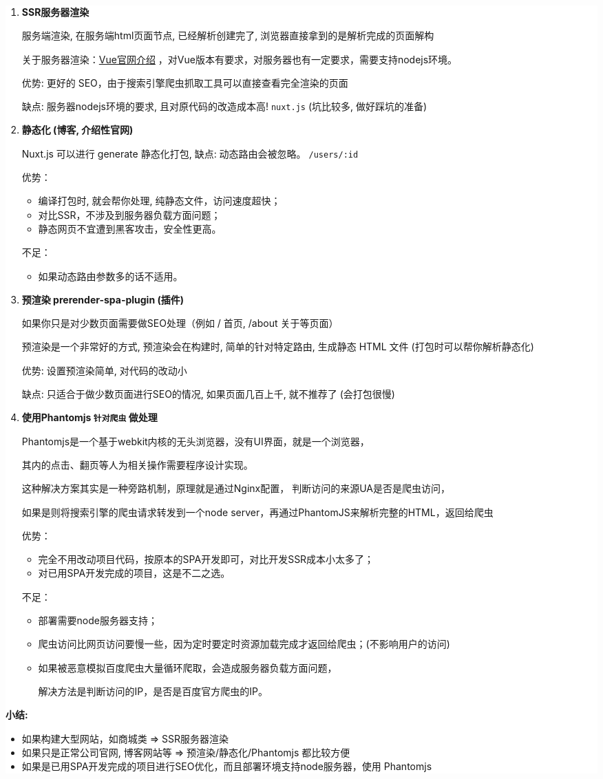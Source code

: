 1. **SSR服务器渲染**

    服务端渲染, 在服务端html页面节点, 已经解析创建完了, 浏览器直接拿到的是解析完成的页面解构

    关于服务器渲染：[Vue官网介绍](https://link.juejin.cn?target=https%3A%2F%2Fssr.vuejs.org%2Fzh%2F%23%E4%BB%80%E4%B9%88%E6%98%AF%E6%9C%8D%E5%8A%A1%E5%99%A8%E7%AB%AF%E6%B8%B2%E6%9F%93-ssr-%EF%BC%9F) ，对Vue版本有要求，对服务器也有一定要求，需要支持nodejs环境。

    优势: 更好的 SEO，由于搜索引擎爬虫抓取工具可以直接查看完全渲染的页面

    缺点: 服务器nodejs环境的要求, 且对原代码的改造成本高! `nuxt.js` (坑比较多, 做好踩坑的准备)

2. **静态化 (博客, 介绍性官网)**

    Nuxt.js 可以进行 generate 静态化打包, 缺点: 动态路由会被忽略。 `/users/:id`

    优势：

    - 编译打包时, 就会帮你处理, 纯静态文件，访问速度超快；
    - 对比SSR，不涉及到服务器负载方面问题；
    - 静态网页不宜遭到黑客攻击，安全性更高。

    不足：

    - 如果动态路由参数多的话不适用。

3. **预渲染 prerender-spa-plugin (插件)**

    如果你只是对少数页面需要做SEO处理（例如 / 首页, /about 关于等页面）

    预渲染是一个非常好的方式, 预渲染会在构建时, 简单的针对特定路由, 生成静态 HTML 文件 (打包时可以帮你解析静态化)

    优势: 设置预渲染简单, 对代码的改动小

    缺点: 只适合于做少数页面进行SEO的情况, 如果页面几百上千, 就不推荐了 (会打包很慢)

4. **使用Phantomjs `针对爬虫` 做处理**

    Phantomjs是一个基于webkit内核的无头浏览器，没有UI界面，就是一个浏览器，

    其内的点击、翻页等人为相关操作需要程序设计实现。

    这种解决方案其实是一种旁路机制，原理就是通过Nginx配置， 判断访问的来源UA是否是爬虫访问，

    如果是则将搜索引擎的爬虫请求转发到一个node server，再通过PhantomJS来解析完整的HTML，返回给爬虫

    优势：

    - 完全不用改动项目代码，按原本的SPA开发即可，对比开发SSR成本小太多了；
    - 对已用SPA开发完成的项目，这是不二之选。

    不足：

    - 部署需要node服务器支持；

    - 爬虫访问比网页访问要慢一些，因为定时要定时资源加载完成才返回给爬虫；(不影响用户的访问)

    - 如果被恶意模拟百度爬虫大量循环爬取，会造成服务器负载方面问题，

        解决方法是判断访问的IP，是否是百度官方爬虫的IP。

**小结:**

- 如果构建大型网站，如商城类 => SSR服务器渲染
- 如果只是正常公司官网, 博客网站等 => 预渲染/静态化/Phantomjs 都比较方便
- 如果是已用SPA开发完成的项目进行SEO优化，而且部署环境支持node服务器，使用 Phantomjs
